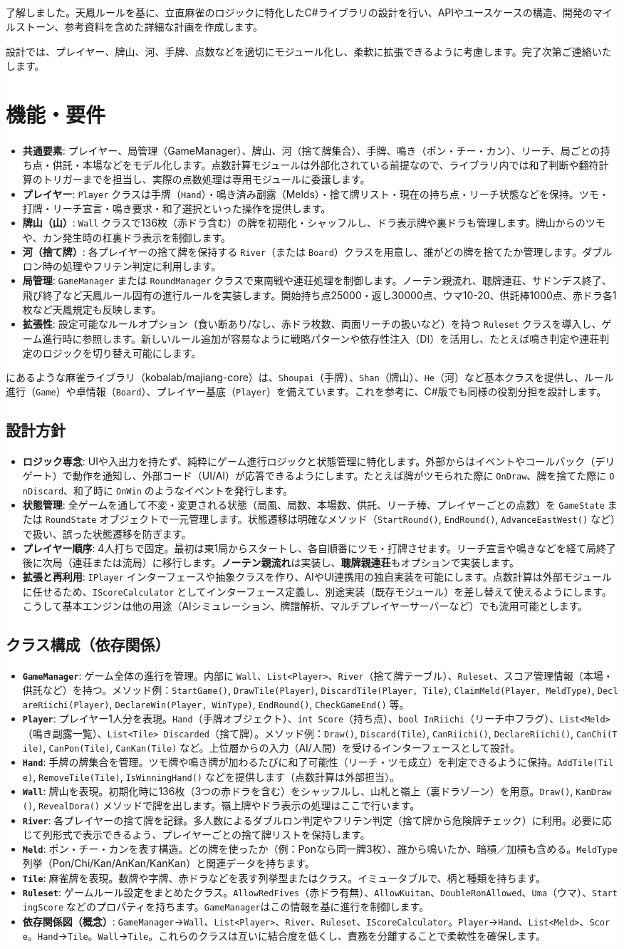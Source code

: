 了解しました。天鳳ルールを基に、立直麻雀のロジックに特化したC#ライブラリの設計を行い、APIやユースケースの構造、開発のマイルストーン、参考資料を含めた詳細な計画を作成します。

設計では、プレイヤー、牌山、河、手牌、点数などを適切にモジュール化し、柔軟に拡張できるように考慮します。完了次第ご連絡いたします。


# 機能・要件

* **共通要素**: プレイヤー、局管理（GameManager）、牌山、河（捨て牌集合）、手牌、鳴き（ポン・チー・カン）、リーチ、局ごとの持ち点・供託・本場などをモデル化します。点数計算モジュールは外部化されている前提なので、ライブラリ内では和了判断や翻符計算のトリガーまでを担当し、実際の点数処理は専用モジュールに委譲します。
* **プレイヤー**: `Player` クラスは手牌（`Hand`）・鳴き済み副露（Melds）・捨て牌リスト・現在の持ち点・リーチ状態などを保持。ツモ・打牌・リーチ宣言・鳴き要求・和了選択といった操作を提供します。
* **牌山（山）**: `Wall` クラスで136枚（赤ドラ含む）の牌を初期化・シャッフルし、ドラ表示牌や裏ドラも管理します。牌山からのツモや、カン発生時の杠裏ドラ表示を制御します。
* **河（捨て牌）**: 各プレイヤーの捨て牌を保持する `River`（または `Board`）クラスを用意し、誰がどの牌を捨てたか管理します。ダブルロン時の処理やフリテン判定に利用します。
* **局管理**: `GameManager` または `RoundManager` クラスで東南戦や連荘処理を制御します。ノーテン親流れ、聴牌連荘、サドンデス終了、飛び終了など天鳳ルール固有の進行ルールを実装します。開始持ち点25000・返し30000点、ウマ10-20、供託棒1000点、赤ドラ各1枚など天鳳規定も反映します。
* **拡張性**: 設定可能なルールオプション（食い断あり/なし、赤ドラ枚数、両面リーチの扱いなど）を持つ `Ruleset` クラスを導入し、ゲーム進行時に参照します。新しいルール追加が容易なように戦略パターンや依存性注入（DI）を活用し、たとえば鳴き判定や連荘判定のロジックを切り替え可能にします。

にあるような麻雀ライブラリ（kobalab/majiang-core）は、`Shoupai`（手牌）、`Shan`（牌山）、`He`（河）など基本クラスを提供し、ルール進行（`Game`）や卓情報（`Board`）、プレイヤー基底（`Player`）を備えています。これを参考に、C#版でも同様の役割分担を設計します。

## 設計方針

* **ロジック専念**: UIや入出力を持たず、純粋にゲーム進行ロジックと状態管理に特化します。外部からはイベントやコールバック（デリゲート）で動作を通知し、外部コード（UI/AI）が応答できるようにします。たとえば牌がツモられた際に `OnDraw`、牌を捨てた際に `OnDiscard`、和了時に `OnWin` のようなイベントを発行します。
* **状態管理**: 全ゲームを通して不変・変更される状態（局風、局数、本場数、供託、リーチ棒、プレイヤーごとの点数）を `GameState` または `RoundState` オブジェクトで一元管理します。状態遷移は明確なメソッド（`StartRound()`, `EndRound()`, `AdvanceEastWest()` など）で扱い、誤った状態遷移を防ぎます。
* **プレイヤー順序**: 4人打ちで固定。最初は東1局からスタートし、各自順番にツモ・打牌させます。リーチ宣言や鳴きなどを経て局終了後に次局（連荘または流局）に移行します。**ノーテン親流れ**は実装し、**聴牌親連荘**もオプションで実装します。
* **拡張と再利用**: `IPlayer` インターフェースや抽象クラスを作り、AIやUI連携用の独自実装を可能にします。点数計算は外部モジュールに任せるため、`IScoreCalculator` としてインターフェース定義し、別途実装（既存モジュール）を差し替えて使えるようにします。こうして基本エンジンは他の用途（AIシミュレーション、牌譜解析、マルチプレイヤーサーバーなど）でも流用可能とします。

## クラス構成（依存関係）

* **`GameManager`**: ゲーム全体の進行を管理。内部に `Wall`、`List<Player>`、`River`（捨て牌テーブル）、`Ruleset`、スコア管理情報（本場・供託など）を持つ。メソッド例：`StartGame()`, `DrawTile(Player)`, `DiscardTile(Player, Tile)`, `ClaimMeld(Player, MeldType)`, `DeclareRiichi(Player)`, `DeclareWin(Player, WinType)`, `EndRound()`, `CheckGameEnd()` 等。
* **`Player`**: プレイヤー1人分を表現。`Hand`（手牌オブジェクト）、`int Score`（持ち点）、`bool InRiichi`（リーチ中フラグ）、`List<Meld>`（鳴き副露一覧）、`List<Tile> Discarded`（捨て牌）。メソッド例：`Draw()`, `Discard(Tile)`, `CanRiichi()`, `DeclareRiichi()`, `CanChi(Tile)`, `CanPon(Tile)`, `CanKan(Tile)` など。上位層からの入力（AI/人間）を受けるインターフェースとして設計。
* **`Hand`**: 手牌の牌集合を管理。ツモ牌や鳴き牌が加わるたびに和了可能性（リーチ・ツモ成立）を判定できるように保持。`AddTile(Tile)`, `RemoveTile(Tile)`, `IsWinningHand()` などを提供します（点数計算は外部担当）。
* **`Wall`**: 牌山を表現。初期化時に136枚（3つの赤ドラを含む）をシャッフルし、山札と嶺上（裏ドラゾーン）を用意。`Draw()`, `KanDraw()`, `RevealDora()` メソッドで牌を出します。嶺上牌やドラ表示の処理はここで行います。
* **`River`**: 各プレイヤーの捨て牌を記録。多人数によるダブルロン判定やフリテン判定（捨て牌から危険牌チェック）に利用。必要に応じて列形式で表示できるよう、プレイヤーごとの捨て牌リストを保持します。
* **`Meld`**: ポン・チー・カンを表す構造。どの牌を使ったか（例：Ponなら同一牌3枚）、誰から鳴いたか、暗槓／加槓も含める。`MeldType` 列挙（Pon/Chi/Kan/AnKan/KanKan）と関連データを持ちます。
* **`Tile`**: 麻雀牌を表現。数牌や字牌、赤ドラなどを表す列挙型またはクラス。イミュータブルで、柄と種類を持ちます。
* **`Ruleset`**: ゲームルール設定をまとめたクラス。`AllowRedFives`（赤ドラ有無）、`AllowKuitan`、`DoubleRonAllowed`、`Uma`（ウマ）、`StartingScore` などのプロパティを持ちます。`GameManager`はこの情報を基に進行を制御します。
* **依存関係図（概念）**: `GameManager`→`Wall`、`List<Player>`、`River`、`Ruleset`、`IScoreCalculator`。`Player`→`Hand`、`List<Meld>`、`Score`。`Hand`→`Tile`。`Wall`→`Tile`。これらのクラスは互いに結合度を低くし、責務を分離することで柔軟性を確保します。
